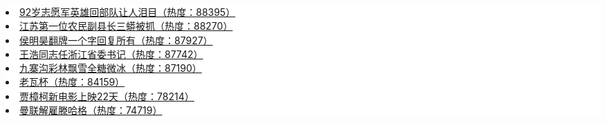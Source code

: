 <li>
<a href="https://s.weibo.com/weibo?q=%2392%E5%B2%81%E5%BF%97%E6%84%BF%E5%86%9B%E8%8B%B1%E9%9B%84%E5%9B%9E%E9%83%A8%E9%98%9F%E8%AE%A9%E4%BA%BA%E6%B3%AA%E7%9B%AE%23" target="weibo">
92岁志愿军英雄回部队让人泪目（热度：88395）
</a>
</li>

<li>
<a href="https://s.weibo.com/weibo?q=%23%E6%B1%9F%E8%8B%8F%E7%AC%AC%E4%B8%80%E4%BD%8D%E5%86%9C%E6%B0%91%E5%89%AF%E5%8E%BF%E9%95%BF%E4%B8%89%E8%9F%92%E8%A2%AB%E6%8A%93%23" target="weibo">
江苏第一位农民副县长三蟒被抓（热度：88270）
</a>
</li>

<li>
<a href="https://s.weibo.com/weibo?q=%23%E4%BE%AF%E6%98%8E%E6%98%8A%E7%BF%BB%E7%89%8C%E4%B8%80%E4%B8%AA%E5%AD%97%E5%9B%9E%E5%A4%8D%E6%89%80%E6%9C%89%23" target="weibo">
侯明昊翻牌一个字回复所有（热度：87927）
</a>
</li>

<li>
<a href="https://s.weibo.com/weibo?q=%23%E7%8E%8B%E6%B5%A9%E5%90%8C%E5%BF%97%E4%BB%BB%E6%B5%99%E6%B1%9F%E7%9C%81%E5%A7%94%E4%B9%A6%E8%AE%B0%23" target="weibo">
王浩同志任浙江省委书记（热度：87742）
</a>
</li>

<li>
<a href="https://s.weibo.com/weibo?q=%23%E4%B9%9D%E5%AF%A8%E6%B2%9F%E5%BD%A9%E6%9E%97%E9%A3%98%E9%9B%AA%E5%85%A8%E7%B3%96%E5%BE%AE%E5%86%B0%23" target="weibo">
九寨沟彩林飘雪全糖微冰（热度：87190）
</a>
</li>

<li>
<a href="https://s.weibo.com/weibo?q=%23%E8%80%81%E7%93%A6%E6%9D%AF%23" target="weibo">
老瓦杯（热度：84159）
</a>
</li>

<li>
<a href="https://s.weibo.com/weibo?q=%23%E8%B4%BE%E6%A8%9F%E6%9F%AF%E6%96%B0%E7%94%B5%E5%BD%B1%E4%B8%8A%E6%98%A022%E5%A4%A9%23" target="weibo">
贾樟柯新电影上映22天（热度：78214）
</a>
</li>

<li>
<a href="https://s.weibo.com/weibo?q=%23%E6%9B%BC%E8%81%94%E8%A7%A3%E9%9B%87%E6%BB%95%E5%93%88%E6%A0%BC%23" target="weibo">
曼联解雇滕哈格（热度：74719）
</a>
</li>
